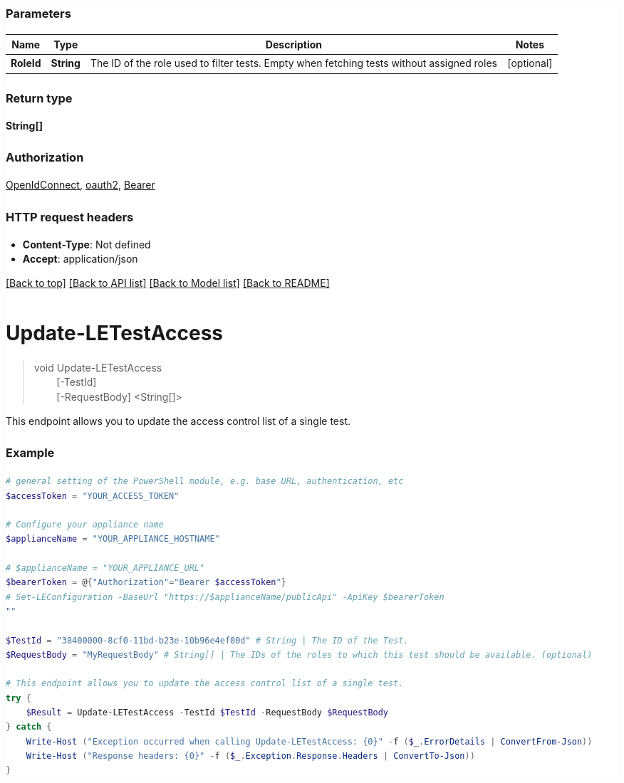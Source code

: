 ### Parameters

Name | Type | Description  | Notes
------------- | ------------- | ------------- | -------------
 **RoleId** | **String**| The ID of the role used to filter tests. Empty when fetching tests without assigned roles | [optional] 

### Return type

**String[]**

### Authorization

[OpenIdConnect](../README.md#OpenIdConnect), [oauth2](../README.md#oauth2), [Bearer](../README.md#Bearer)

### HTTP request headers

 - **Content-Type**: Not defined
 - **Accept**: application/json

[[Back to top]](#) [[Back to API list]](../README.md#documentation-for-api-endpoints) [[Back to Model list]](../README.md#documentation-for-models) [[Back to README]](../README.md)

<a id="Update-LETestAccess"></a>
# **Update-LETestAccess**
> void Update-LETestAccess<br>
> &nbsp;&nbsp;&nbsp;&nbsp;&nbsp;&nbsp;&nbsp;&nbsp;[-TestId] <String><br>
> &nbsp;&nbsp;&nbsp;&nbsp;&nbsp;&nbsp;&nbsp;&nbsp;[-RequestBody] <String[]><br>

This endpoint allows you to update the access control list of a single test.

### Example
```powershell
# general setting of the PowerShell module, e.g. base URL, authentication, etc
$accessToken = "YOUR_ACCESS_TOKEN"

# Configure your appliance name
$applianceName = "YOUR_APPLIANCE_HOSTNAME"

# $applianceName = "YOUR_APPLIANCE_URL"
$bearerToken = @{"Authorization"="Bearer $accessToken"}
# Set-LEConfiguration -BaseUrl "https://$applianceName/publicApi" -ApiKey $bearerToken
""

$TestId = "38400000-8cf0-11bd-b23e-10b96e4ef00d" # String | The ID of the Test.
$RequestBody = "MyRequestBody" # String[] | The IDs of the roles to which this test should be available. (optional)

# This endpoint allows you to update the access control list of a single test.
try {
    $Result = Update-LETestAccess -TestId $TestId -RequestBody $RequestBody
} catch {
    Write-Host ("Exception occurred when calling Update-LETestAccess: {0}" -f ($_.ErrorDetails | ConvertFrom-Json))
    Write-Host ("Response headers: {0}" -f ($_.Exception.Response.Headers | ConvertTo-Json))
}
```

